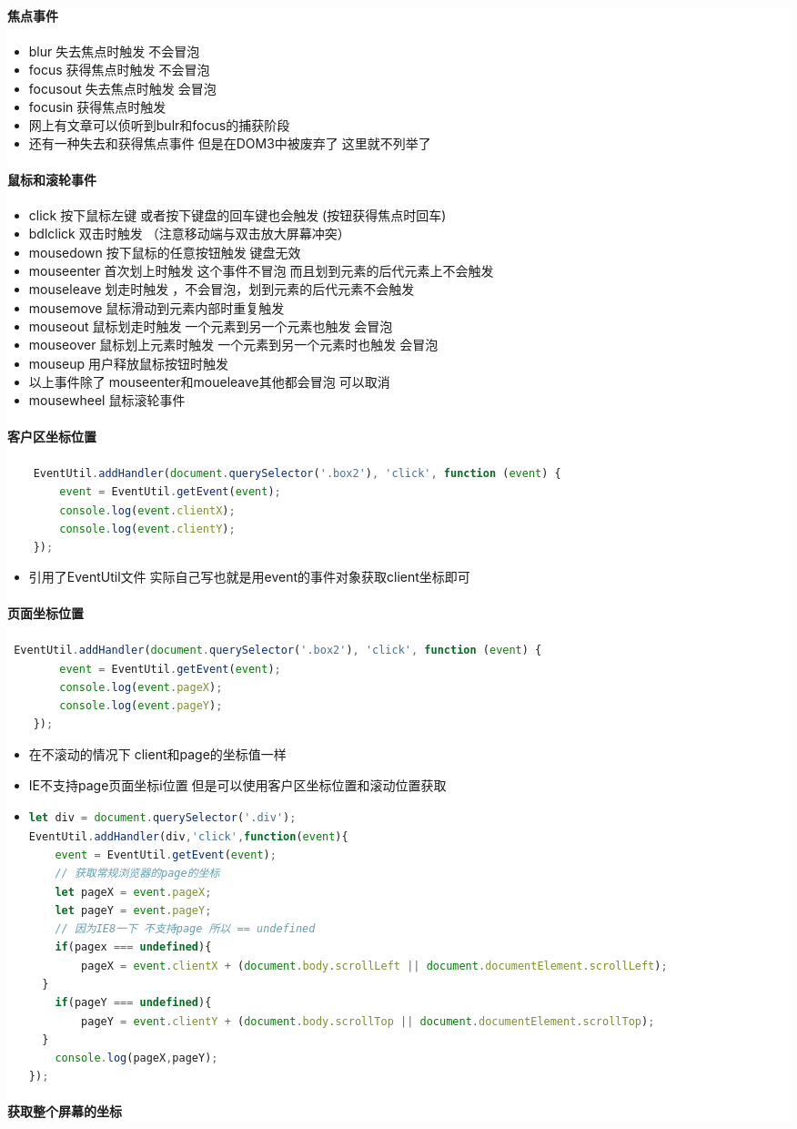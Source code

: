 #### 焦点事件

- blur 失去焦点时触发 不会冒泡
- focus 获得焦点时触发 不会冒泡
- focusout 失去焦点时触发 会冒泡
- focusin 获得焦点时触发
- 网上有文章可以侦听到bulr和focus的捕获阶段
- 还有一种失去和获得焦点事件  但是在DOM3中被废弃了 这里就不列举了

#### 鼠标和滚轮事件

- click  按下鼠标左键 或者按下键盘的回车键也会触发 (按钮获得焦点时回车)
- bdlclick 双击时触发  （注意移动端与双击放大屏幕冲突）
- mousedown  按下鼠标的任意按钮触发  键盘无效
- mouseenter 首次划上时触发 这个事件不冒泡 而且划到元素的后代元素上不会触发
- mouseleave 划走时触发 ，不会冒泡，划到元素的后代元素不会触发
- mousemove 鼠标滑动到元素内部时重复触发
- mouseout 鼠标划走时触发 一个元素到另一个元素也触发   会冒泡
- mouseover 鼠标划上元素时触发 一个元素到另一个元素时也触发 会冒泡
- mouseup 用户释放鼠标按钮时触发
- 以上事件除了 mouseenter和moueleave其他都会冒泡 可以取消
- mousewheel 鼠标滚轮事件

#### 客户区坐标位置

~~~JavaScript
    EventUtil.addHandler(document.querySelector('.box2'), 'click', function (event) {
        event = EventUtil.getEvent(event);
        console.log(event.clientX);
        console.log(event.clientY);
    });
~~~

- 引用了EventUtil文件  实际自己写也就是用event的事件对象获取client坐标即可

#### 页面坐标位置

~~~JavaScript
 EventUtil.addHandler(document.querySelector('.box2'), 'click', function (event) {
        event = EventUtil.getEvent(event);
        console.log(event.pageX);
        console.log(event.pageY);
    });
~~~

- 在不滚动的情况下 client和page的坐标值一样

- IE不支持page页面坐标i位置 但是可以使用客户区坐标位置和滚动位置获取

- ~~~javascript
  let div = document.querySelector('.div');
  EventUtil.addHandler(div,'click',function(event){
      event = EventUtil.getEvent(event);
      // 获取常规浏览器的page的坐标
      let pageX = event.pageX;
      let pageY = event.pageY;
      // 因为IE8一下 不支持page 所以 == undefined
      if(pagex === undefined){
          pageX = event.clientX + (document.body.scrollLeft || document.documentElement.scrollLeft);
  	}
      if(pageY === undefined){
          pageY = event.clientY + (document.body.scrollTop || document.documentElement.scrollTop);
  	}
      console.log(pageX,pageY);
  });
  ~~~

#### 获取整个屏幕的坐标
  ~~~